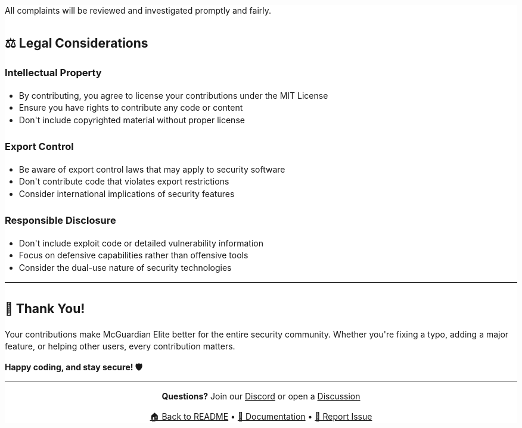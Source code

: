 All complaints will be reviewed and investigated promptly and fairly.

## ⚖️ Legal Considerations

### Intellectual Property
- By contributing, you agree to license your contributions under the MIT License
- Ensure you have rights to contribute any code or content
- Don't include copyrighted material without proper license

### Export Control
- Be aware of export control laws that may apply to security software
- Don't contribute code that violates export restrictions
- Consider international implications of security features

### Responsible Disclosure
- Don't include exploit code or detailed vulnerability information
- Focus on defensive capabilities rather than offensive tools
- Consider the dual-use nature of security technologies

---

## 🎉 Thank You!

Your contributions make McGuardian Elite better for the entire security community. Whether you're fixing a typo, adding a major feature, or helping other users, every contribution matters.

**Happy coding, and stay secure! 🛡️**

---

<div align="center">

**Questions?** Join our [Discord](https://discord.gg/mcguardian-elite) or open a [Discussion](https://github.com/yourusername/mcguardian-elite/discussions)

[🏠 Back to README](README.md) • [📖 Documentation](https://docs.mcguardian.dev) • [🐛 Report Issue](https://github.com/yourusername/mcguardian-elite/issues)

</div>
